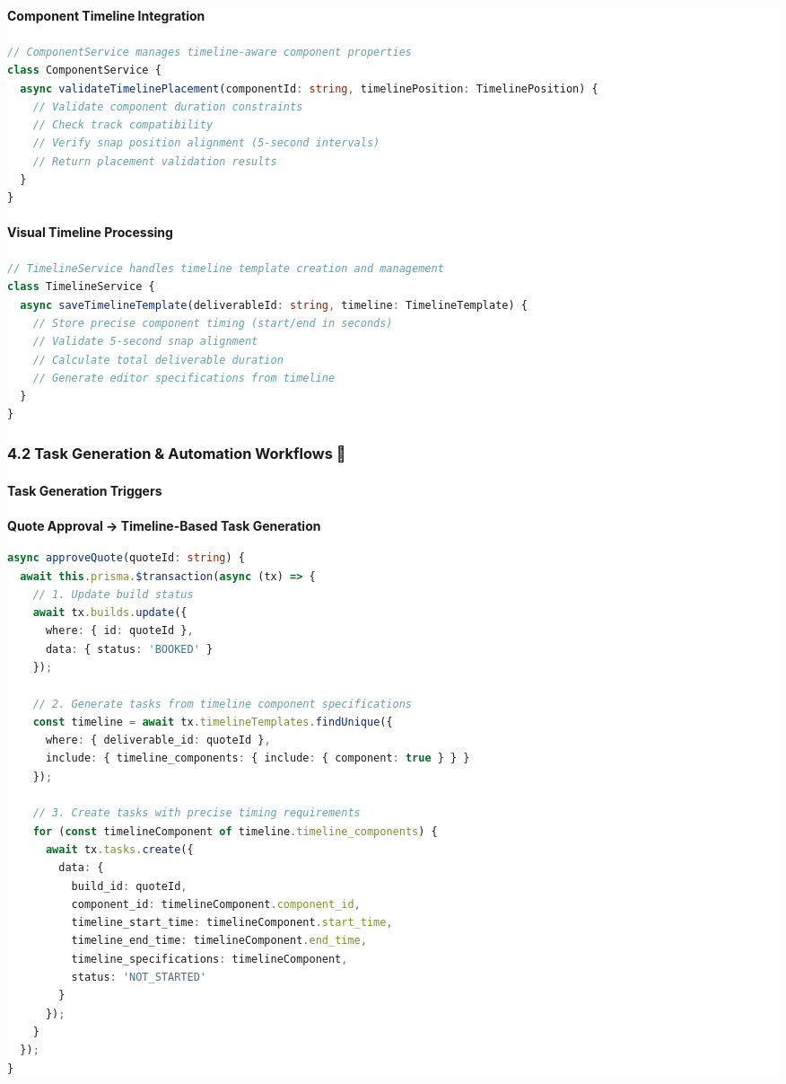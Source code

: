 #### **Component Timeline Integration**
```typescript
// ComponentService manages timeline-aware component properties
class ComponentService {
  async validateTimelinePlacement(componentId: string, timelinePosition: TimelinePosition) {
    // Validate component duration constraints
    // Check track compatibility
    // Verify snap position alignment (5-second intervals)
    // Return placement validation results
  }
}
```

#### **Visual Timeline Processing**
```typescript
// TimelineService handles timeline template creation and management
class TimelineService {
  async saveTimelineTemplate(deliverableId: string, timeline: TimelineTemplate) {
    // Store precise component timing (start/end in seconds)
    // Validate 5-second snap alignment
    // Calculate total deliverable duration
    // Generate editor specifications from timeline
  }
}
```

### 4.2 Task Generation & Automation Workflows 🤖

#### Task Generation Triggers

**Quote Approval → Timeline-Based Task Generation**
```typescript
async approveQuote(quoteId: string) {
  await this.prisma.$transaction(async (tx) => {
    // 1. Update build status
    await tx.builds.update({
      where: { id: quoteId },
      data: { status: 'BOOKED' }
    });
    
    // 2. Generate tasks from timeline component specifications
    const timeline = await tx.timelineTemplates.findUnique({
      where: { deliverable_id: quoteId },
      include: { timeline_components: { include: { component: true } } }
    });
    
    // 3. Create tasks with precise timing requirements
    for (const timelineComponent of timeline.timeline_components) {
      await tx.tasks.create({
        data: {
          build_id: quoteId,
          component_id: timelineComponent.component_id,
          timeline_start_time: timelineComponent.start_time,
          timeline_end_time: timelineComponent.end_time,
          timeline_specifications: timelineComponent,
          status: 'NOT_STARTED'
        }
      });
    }
  });
}
```
